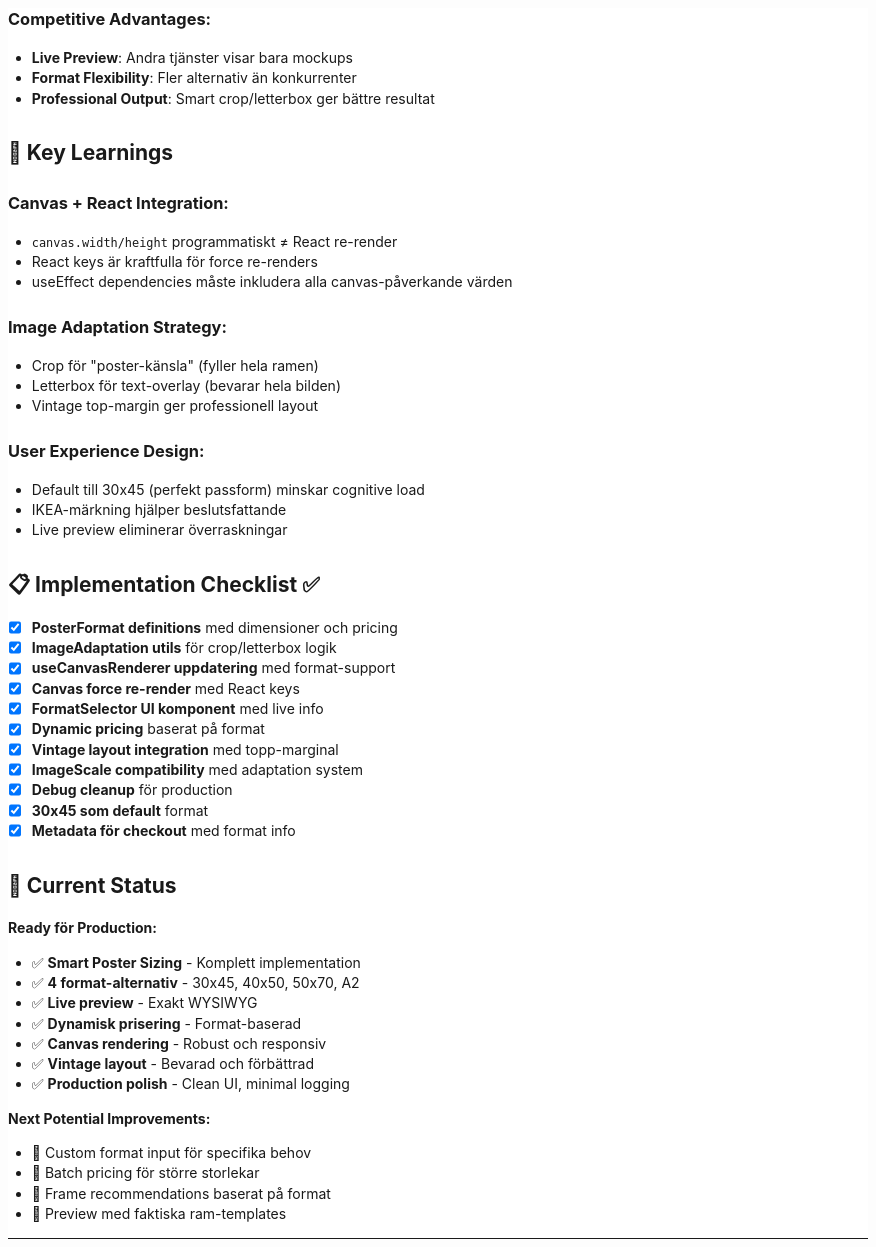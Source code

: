 ### **Competitive Advantages:**
- **Live Preview**: Andra tjänster visar bara mockups
- **Format Flexibility**: Fler alternativ än konkurrenter  
- **Professional Output**: Smart crop/letterbox ger bättre resultat

## 🎯 Key Learnings

### **Canvas + React Integration:**
- `canvas.width/height` programmatiskt ≠ React re-render
- React keys är kraftfulla för force re-renders
- useEffect dependencies måste inkludera alla canvas-påverkande värden

### **Image Adaptation Strategy:**
- Crop för "poster-känsla" (fyller hela ramen)
- Letterbox för text-overlay (bevarar hela bilden)
- Vintage top-margin ger professionell layout

### **User Experience Design:**
- Default till 30x45 (perfekt passform) minskar cognitive load
- IKEA-märkning hjälper beslutsfattande
- Live preview eliminerar överraskningar

## 📋 Implementation Checklist ✅

- [x] **PosterFormat definitions** med dimensioner och pricing
- [x] **ImageAdaptation utils** för crop/letterbox logik  
- [x] **useCanvasRenderer uppdatering** med format-support
- [x] **Canvas force re-render** med React keys
- [x] **FormatSelector UI komponent** med live info
- [x] **Dynamic pricing** baserat på format
- [x] **Vintage layout integration** med topp-marginal
- [x] **ImageScale compatibility** med adaptation system
- [x] **Debug cleanup** för production
- [x] **30x45 som default** format
- [x] **Metadata för checkout** med format info

## 🚀 Current Status

**Ready för Production:**
- ✅ **Smart Poster Sizing** - Komplett implementation
- ✅ **4 format-alternativ** - 30x45, 40x50, 50x70, A2
- ✅ **Live preview** - Exakt WYSIWYG
- ✅ **Dynamisk prisering** - Format-baserad
- ✅ **Canvas rendering** - Robust och responsiv  
- ✅ **Vintage layout** - Bevarad och förbättrad
- ✅ **Production polish** - Clean UI, minimal logging

**Next Potential Improvements:**
- 🔮 Custom format input för specifika behov
- 🔮 Batch pricing för större storlekar  
- 🔮 Frame recommendations baserat på format
- 🔮 Preview med faktiska ram-templates

---